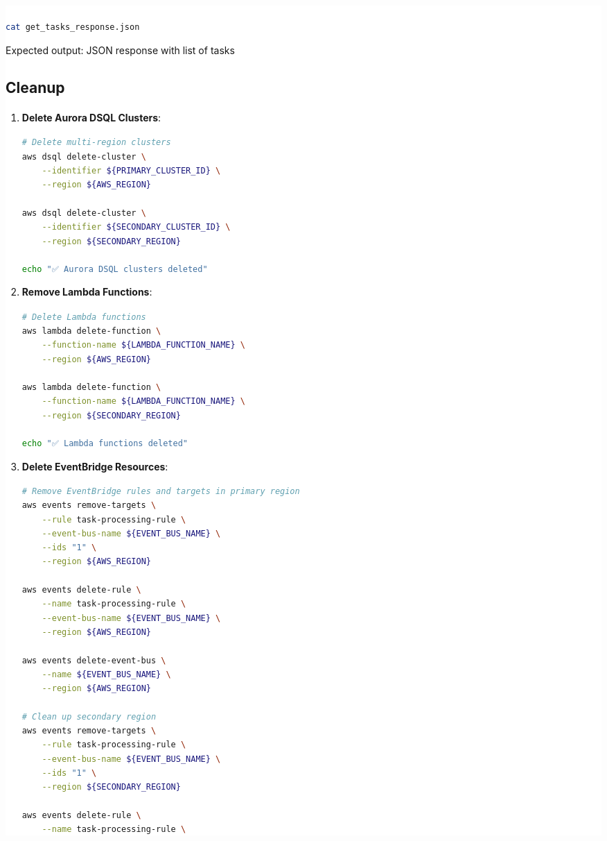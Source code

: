    ```bash
   
   cat get_tasks_response.json
   ```

   Expected output: JSON response with list of tasks

## Cleanup

1. **Delete Aurora DSQL Clusters**:

   ```bash
   # Delete multi-region clusters
   aws dsql delete-cluster \
       --identifier ${PRIMARY_CLUSTER_ID} \
       --region ${AWS_REGION}
   
   aws dsql delete-cluster \
       --identifier ${SECONDARY_CLUSTER_ID} \
       --region ${SECONDARY_REGION}
   
   echo "✅ Aurora DSQL clusters deleted"
   ```

2. **Remove Lambda Functions**:

   ```bash
   # Delete Lambda functions
   aws lambda delete-function \
       --function-name ${LAMBDA_FUNCTION_NAME} \
       --region ${AWS_REGION}
   
   aws lambda delete-function \
       --function-name ${LAMBDA_FUNCTION_NAME} \
       --region ${SECONDARY_REGION}
   
   echo "✅ Lambda functions deleted"
   ```

3. **Delete EventBridge Resources**:

   ```bash
   # Remove EventBridge rules and targets in primary region
   aws events remove-targets \
       --rule task-processing-rule \
       --event-bus-name ${EVENT_BUS_NAME} \
       --ids "1" \
       --region ${AWS_REGION}
   
   aws events delete-rule \
       --name task-processing-rule \
       --event-bus-name ${EVENT_BUS_NAME} \
       --region ${AWS_REGION}
   
   aws events delete-event-bus \
       --name ${EVENT_BUS_NAME} \
       --region ${AWS_REGION}
   
   # Clean up secondary region
   aws events remove-targets \
       --rule task-processing-rule \
       --event-bus-name ${EVENT_BUS_NAME} \
       --ids "1" \
       --region ${SECONDARY_REGION}
   
   aws events delete-rule \
       --name task-processing-rule \
   ```